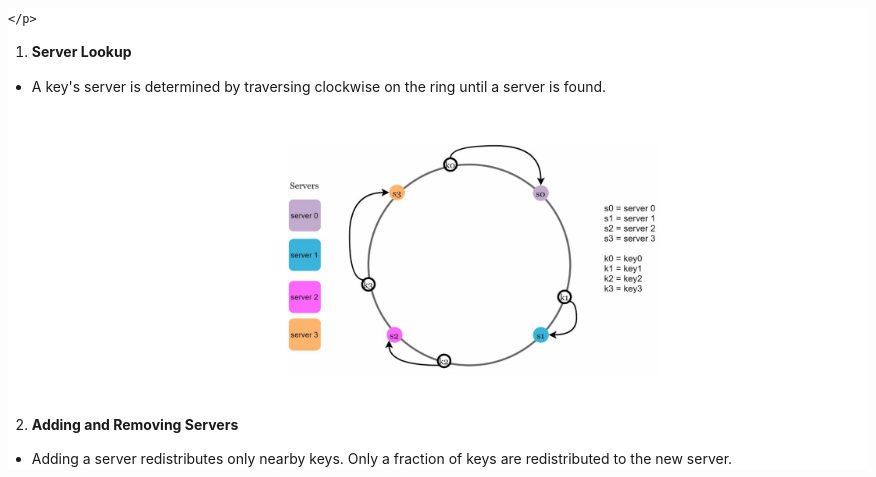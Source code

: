     </p>

1. **Server Lookup**
- A key's server is determined by traversing clockwise on the ring until a server is found.

  <p align="center">
  <img src="./images/server-lookup.png" style="margin-left: 40px; margin-top: 20px; margin-bottom: 20px;"  alt="Server hashing" width="400">
  </p>

2. **Adding and Removing Servers**
- Adding a server redistributes only nearby keys. Only a fraction of keys are redistributed to the new server.
  
  <p align="center">